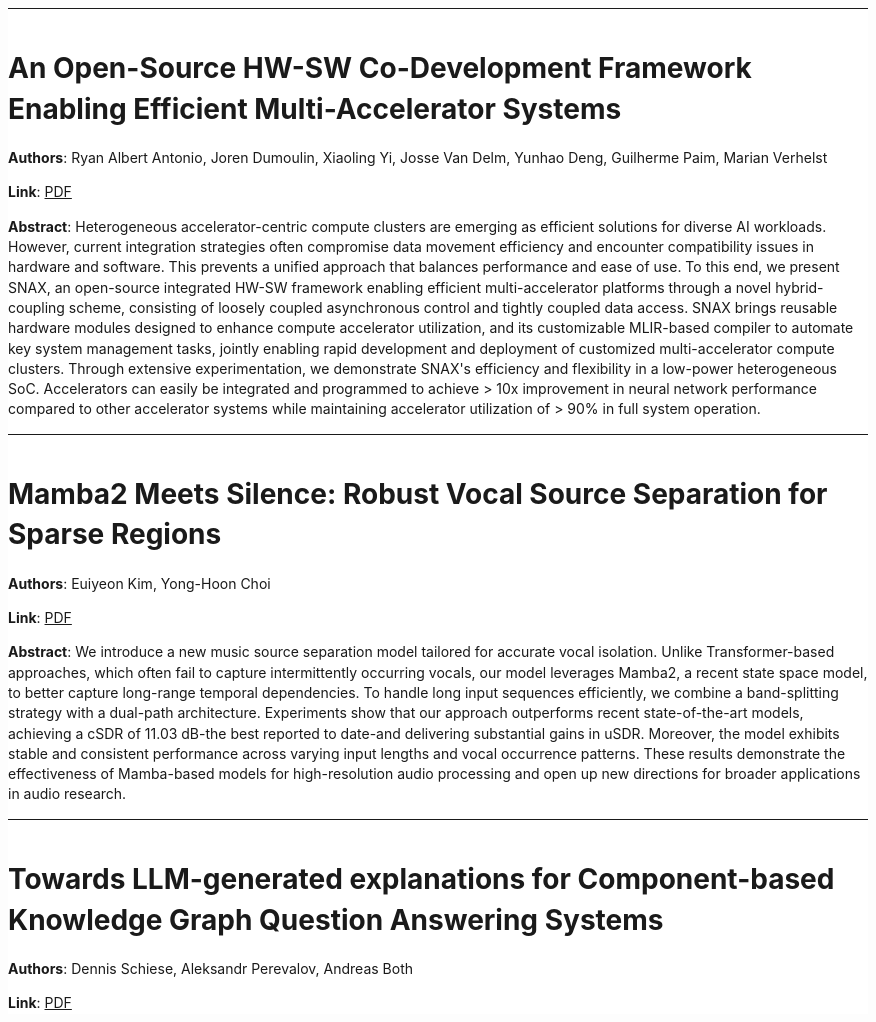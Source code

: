 
---
# An Open-Source HW-SW Co-Development Framework Enabling Efficient Multi-Accelerator Systems 

**Authors**: Ryan Albert Antonio, Joren Dumoulin, Xiaoling Yi, Josse Van Delm, Yunhao Deng, Guilherme Paim, Marian Verhelst  

**Link**: [PDF](https://arxiv.org/pdf/2508.14582)  

**Abstract**: Heterogeneous accelerator-centric compute clusters are emerging as efficient solutions for diverse AI workloads. However, current integration strategies often compromise data movement efficiency and encounter compatibility issues in hardware and software. This prevents a unified approach that balances performance and ease of use. To this end, we present SNAX, an open-source integrated HW-SW framework enabling efficient multi-accelerator platforms through a novel hybrid-coupling scheme, consisting of loosely coupled asynchronous control and tightly coupled data access. SNAX brings reusable hardware modules designed to enhance compute accelerator utilization, and its customizable MLIR-based compiler to automate key system management tasks, jointly enabling rapid development and deployment of customized multi-accelerator compute clusters. Through extensive experimentation, we demonstrate SNAX's efficiency and flexibility in a low-power heterogeneous SoC. Accelerators can easily be integrated and programmed to achieve > 10x improvement in neural network performance compared to other accelerator systems while maintaining accelerator utilization of > 90% in full system operation. 

---
# Mamba2 Meets Silence: Robust Vocal Source Separation for Sparse Regions 

**Authors**: Euiyeon Kim, Yong-Hoon Choi  

**Link**: [PDF](https://arxiv.org/pdf/2508.14556)  

**Abstract**: We introduce a new music source separation model tailored for accurate vocal isolation. Unlike Transformer-based approaches, which often fail to capture intermittently occurring vocals, our model leverages Mamba2, a recent state space model, to better capture long-range temporal dependencies. To handle long input sequences efficiently, we combine a band-splitting strategy with a dual-path architecture. Experiments show that our approach outperforms recent state-of-the-art models, achieving a cSDR of 11.03 dB-the best reported to date-and delivering substantial gains in uSDR. Moreover, the model exhibits stable and consistent performance across varying input lengths and vocal occurrence patterns. These results demonstrate the effectiveness of Mamba-based models for high-resolution audio processing and open up new directions for broader applications in audio research. 

---
# Towards LLM-generated explanations for Component-based Knowledge Graph Question Answering Systems 

**Authors**: Dennis Schiese, Aleksandr Perevalov, Andreas Both  

**Link**: [PDF](https://arxiv.org/pdf/2508.14553)  
